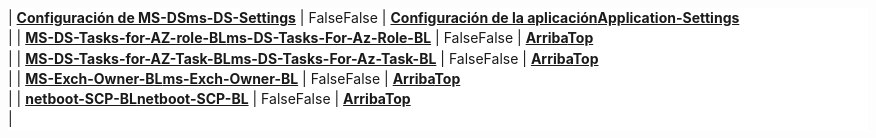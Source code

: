 | [<span data-ttu-id="186b1-564">**Configuración de MS-DS**</span><span class="sxs-lookup"><span data-stu-id="186b1-564">**ms-DS-Settings**</span></span>](a-msds-settings.md)                                   | <span data-ttu-id="186b1-565">False</span><span class="sxs-lookup"><span data-stu-id="186b1-565">False</span></span>     | [<span data-ttu-id="186b1-566">**Configuración de la aplicación**</span><span class="sxs-lookup"><span data-stu-id="186b1-566">**Application-Settings**</span></span>](c-applicationsettings.md)<br/> |
| [<span data-ttu-id="186b1-567">**MS-DS-Tasks-for-AZ-role-BL**</span><span class="sxs-lookup"><span data-stu-id="186b1-567">**ms-DS-Tasks-For-Az-Role-BL**</span></span>](a-msds-tasksforazrolebl.md)               | <span data-ttu-id="186b1-568">False</span><span class="sxs-lookup"><span data-stu-id="186b1-568">False</span></span>     | [<span data-ttu-id="186b1-569">**Arriba**</span><span class="sxs-lookup"><span data-stu-id="186b1-569">**Top**</span></span>](c-top.md)<br/>                                  |
| [<span data-ttu-id="186b1-570">**MS-DS-Tasks-for-AZ-Task-BL**</span><span class="sxs-lookup"><span data-stu-id="186b1-570">**ms-DS-Tasks-For-Az-Task-BL**</span></span>](a-msds-tasksforaztaskbl.md)               | <span data-ttu-id="186b1-571">False</span><span class="sxs-lookup"><span data-stu-id="186b1-571">False</span></span>     | [<span data-ttu-id="186b1-572">**Arriba**</span><span class="sxs-lookup"><span data-stu-id="186b1-572">**Top**</span></span>](c-top.md)<br/>                                  |
| [<span data-ttu-id="186b1-573">**MS-Exch-Owner-BL**</span><span class="sxs-lookup"><span data-stu-id="186b1-573">**ms-Exch-Owner-BL**</span></span>](a-ownerbl.md)                                       | <span data-ttu-id="186b1-574">False</span><span class="sxs-lookup"><span data-stu-id="186b1-574">False</span></span>     | [<span data-ttu-id="186b1-575">**Arriba**</span><span class="sxs-lookup"><span data-stu-id="186b1-575">**Top**</span></span>](c-top.md)<br/>                                  |
| [<span data-ttu-id="186b1-576">**netboot-SCP-BL**</span><span class="sxs-lookup"><span data-stu-id="186b1-576">**netboot-SCP-BL**</span></span>](a-netbootscpbl.md)                                    | <span data-ttu-id="186b1-577">False</span><span class="sxs-lookup"><span data-stu-id="186b1-577">False</span></span>     | [<span data-ttu-id="186b1-578">**Arriba**</span><span class="sxs-lookup"><span data-stu-id="186b1-578">**Top**</span></span>](c-top.md)<br/>                                  |
